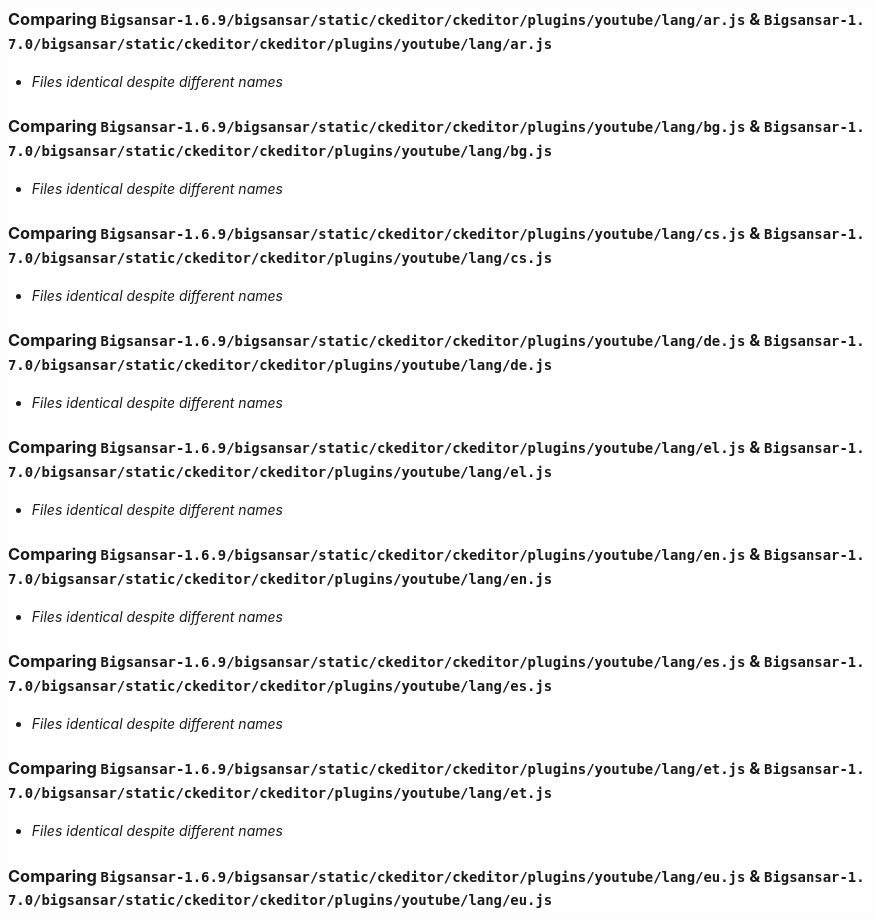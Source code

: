 ### Comparing `Bigsansar-1.6.9/bigsansar/static/ckeditor/ckeditor/plugins/youtube/lang/ar.js` & `Bigsansar-1.7.0/bigsansar/static/ckeditor/ckeditor/plugins/youtube/lang/ar.js`

 * *Files identical despite different names*

### Comparing `Bigsansar-1.6.9/bigsansar/static/ckeditor/ckeditor/plugins/youtube/lang/bg.js` & `Bigsansar-1.7.0/bigsansar/static/ckeditor/ckeditor/plugins/youtube/lang/bg.js`

 * *Files identical despite different names*

### Comparing `Bigsansar-1.6.9/bigsansar/static/ckeditor/ckeditor/plugins/youtube/lang/cs.js` & `Bigsansar-1.7.0/bigsansar/static/ckeditor/ckeditor/plugins/youtube/lang/cs.js`

 * *Files identical despite different names*

### Comparing `Bigsansar-1.6.9/bigsansar/static/ckeditor/ckeditor/plugins/youtube/lang/de.js` & `Bigsansar-1.7.0/bigsansar/static/ckeditor/ckeditor/plugins/youtube/lang/de.js`

 * *Files identical despite different names*

### Comparing `Bigsansar-1.6.9/bigsansar/static/ckeditor/ckeditor/plugins/youtube/lang/el.js` & `Bigsansar-1.7.0/bigsansar/static/ckeditor/ckeditor/plugins/youtube/lang/el.js`

 * *Files identical despite different names*

### Comparing `Bigsansar-1.6.9/bigsansar/static/ckeditor/ckeditor/plugins/youtube/lang/en.js` & `Bigsansar-1.7.0/bigsansar/static/ckeditor/ckeditor/plugins/youtube/lang/en.js`

 * *Files identical despite different names*

### Comparing `Bigsansar-1.6.9/bigsansar/static/ckeditor/ckeditor/plugins/youtube/lang/es.js` & `Bigsansar-1.7.0/bigsansar/static/ckeditor/ckeditor/plugins/youtube/lang/es.js`

 * *Files identical despite different names*

### Comparing `Bigsansar-1.6.9/bigsansar/static/ckeditor/ckeditor/plugins/youtube/lang/et.js` & `Bigsansar-1.7.0/bigsansar/static/ckeditor/ckeditor/plugins/youtube/lang/et.js`

 * *Files identical despite different names*

### Comparing `Bigsansar-1.6.9/bigsansar/static/ckeditor/ckeditor/plugins/youtube/lang/eu.js` & `Bigsansar-1.7.0/bigsansar/static/ckeditor/ckeditor/plugins/youtube/lang/eu.js`
